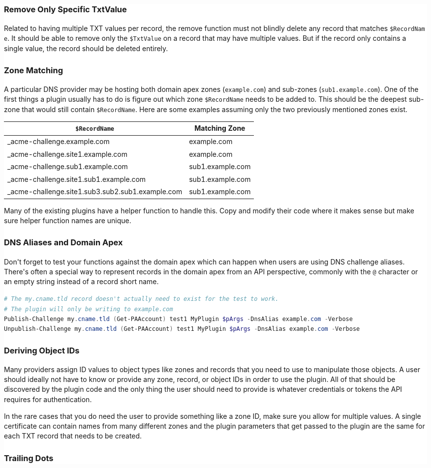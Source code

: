 ### Remove Only Specific TxtValue

Related to having multiple TXT values per record, the remove function must not blindly delete any record that matches `$RecordName`. It should be able to remove only the `$TxtValue` on a record that may have multiple values. But if the record only contains a single value, the record should be deleted entirely.

### Zone Matching

A particular DNS provider may be hosting both domain apex zones (`example.com`) and sub-zones (`sub1.example.com`). One of the first things a plugin usually has to do is figure out which zone `$RecordName` needs to be added to. This should be the deepest sub-zone that would still contain `$RecordName`. Here are some examples assuming only the two previously mentioned zones exist.

`$RecordName` | Matching Zone
--- | ---
_acme-challenge.example.com | example.com
_acme-challenge.site1.example.com | example.com
_acme-challenge.sub1.example.com | sub1.example.com
_acme-challenge.site1.sub1.example.com | sub1.example.com
_acme-challenge.site1.sub3.sub2.sub1.example.com | sub1.example.com

Many of the existing plugins have a helper function to handle this. Copy and modify their code where it makes sense but make sure helper function names are unique.

### DNS Aliases and Domain Apex

Don't forget to test your functions against the domain apex which can happen when users are using DNS challenge aliases. There's often a special way to represent records in the domain apex from an API perspective, commonly with the `@` character or an empty string instead of a record short name.

```powershell
# The my.cname.tld record doesn't actually need to exist for the test to work.
# The plugin will only be writing to example.com
Publish-Challenge my.cname.tld (Get-PAAccount) test1 MyPlugin $pArgs -DnsAlias example.com -Verbose
Unpublish-Challenge my.cname.tld (Get-PAAccount) test1 MyPlugin $pArgs -DnsAlias example.com -Verbose
```

### Deriving Object IDs

Many providers assign ID values to object types like zones and records that you need to use to manipulate those objects. A user should ideally not have to know or provide any zone, record, or object IDs in order to use the plugin. All of that should be discovered by the plugin code and the only thing the user should need to provide is whatever credentials or tokens the API requires for authentication.

In the rare cases that you do need the user to provide something like a zone ID, make sure you allow for multiple values. A single certificate can contain names from many different zones and the plugin parameters that get passed to the plugin are the same for each TXT record that needs to be created.

### Trailing Dots
